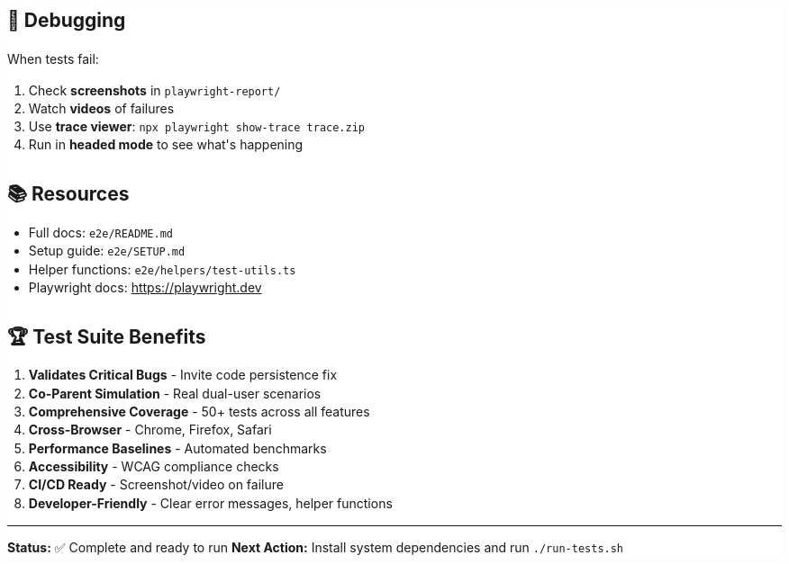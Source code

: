 ## 🐛 Debugging

When tests fail:
1. Check **screenshots** in `playwright-report/`
2. Watch **videos** of failures
3. Use **trace viewer**: `npx playwright show-trace trace.zip`
4. Run in **headed mode** to see what's happening

## 📚 Resources

- Full docs: `e2e/README.md`
- Setup guide: `e2e/SETUP.md`
- Helper functions: `e2e/helpers/test-utils.ts`
- Playwright docs: https://playwright.dev

## 🏆 Test Suite Benefits

1. **Validates Critical Bugs** - Invite code persistence fix
2. **Co-Parent Simulation** - Real dual-user scenarios
3. **Comprehensive Coverage** - 50+ tests across all features
4. **Cross-Browser** - Chrome, Firefox, Safari
5. **Performance Baselines** - Automated benchmarks
6. **Accessibility** - WCAG compliance checks
7. **CI/CD Ready** - Screenshot/video on failure
8. **Developer-Friendly** - Clear error messages, helper functions

---

**Status:** ✅ Complete and ready to run
**Next Action:** Install system dependencies and run `./run-tests.sh`
